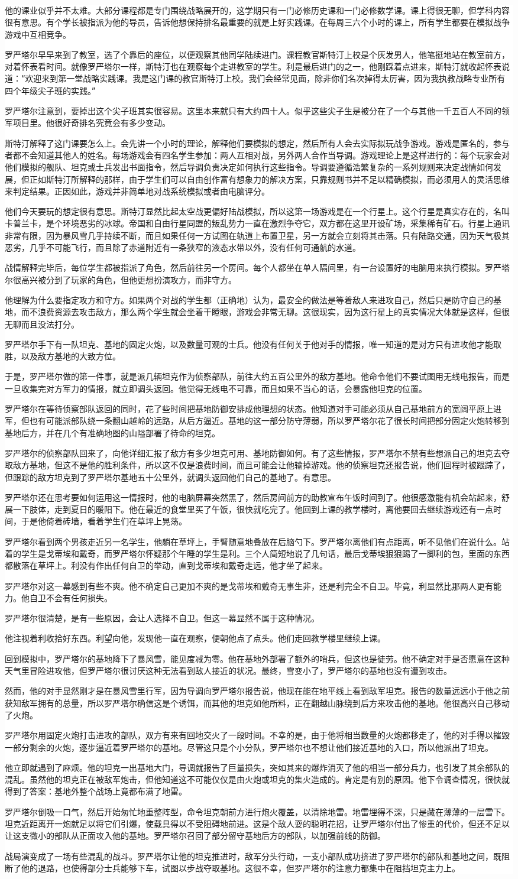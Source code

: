 他的课业似乎并不太难。大部分课程都是专门围绕战略展开的，这学期只有一门必修历史课和一门必修数学课。课上得很无聊，但学科内容很有意思。有个学长被指派为他的导员，告诉他想保持排名最重要的就是上好实践课。在每周三六个小时的课上，所有学生都要在模拟战争游戏中互相竞争。

罗严塔尔早早来到了教室，选了个靠后的座位，以便观察其他同学陆续进门。课程教官斯特汀上校是个灰发男人，他笔挺地站在教室前方，对着怀表看时间。就像罗严塔尔一样，斯特汀也在观察每个走进教室的学生。利是最后进门的之一，他刚踩着点进来，斯特汀就收起怀表说道：“欢迎来到第一堂战略实践课。我是这门课的教官斯特汀上校。我们会经常见面，除非你们名次掉得太厉害，因为我执教战略专业所有四个年级尖子班的实践。”

罗严塔尔注意到，要掉出这个尖子班其实很容易。这里本来就只有大约四十人。似乎这些尖子生是被分在了一个与其他一千五百人不同的领军项目里。他很好奇排名究竟会有多少变动。

斯特汀解释了这门课要怎么上。会先讲一个小时的理论，解释他们要模拟的想定，然后所有人会去实际拟玩战争游戏。游戏是匿名的，参与者都不会知道其他人的姓名。每场游戏会有四名学生参加：两人互相对战，另外两人合作当导调。游戏理论上是这样进行的：每个玩家会对他们模拟的舰队、坦克或士兵发出书面指令，然后导调负责决定如何执行这些指令。导调要遵循浩繁复杂的一系列规则来决定战情如何发展，但正如斯特汀所解释的那样，由于学生们可以自由创作富有想象力的解决方案，只靠规则书并不足以精确模拟，而必须用人的灵活思维来判定结果。正因如此，游戏并非简单地对战系统模拟或者由电脑评分。

他们今天要玩的想定很有意思。斯特汀显然比起太空战更偏好陆战模拟，所以这第一场游戏是在一个行星上。这个行星是真实存在的，名叫卡普兰卡，是个环境恶劣的冰球。帝国和自由行星同盟的叛乱势力一直在激烈争夺它，双方都在这里开设矿场，采集稀有矿石。行星上通讯非常有限，因为暴风雪几乎持续不断，而且如果任何一方试图在轨道上布置卫星，另一方就会立刻将其击落。只有陆路交通，因为天气极其恶劣，几乎不可能飞行，而且除了赤道附近有一条狭窄的液态水带以外，没有任何可通航的水道。

战情解释完毕后，每位学生都被指派了角色，然后前往另一个房间。每个人都坐在单人隔间里，有一台设置好的电脑用来执行模拟。罗严塔尔很高兴被分到了玩家的角色，但他更想扮演攻方，而非守方。

他理解为什么要指定攻方和守方。如果两个对战的学生都（正确地）认为，最安全的做法是等着敌人来进攻自己，然后只是防守自己的基地，而不浪费资源去攻击敌方，那么两个学生就会坐着干瞪眼，游戏会非常无聊。这很现实，因为这行星上的真实情况大体就是这样，但很无聊而且没法打分。

罗严塔尔手下有一队坦克、基地的固定火炮，以及数量可观的士兵。他没有任何关于他对手的情报，唯一知道的是对方只有进攻他才能取胜，以及敌方基地的大致方位。

于是，罗严塔尔做的第一件事，就是派几辆坦克作为侦察部队，前往大约五百公里外的敌方基地。他命令他们不要试图用无线电报告，而是一旦收集完对方军力的情报，就立即调头返回。他觉得无线电不可靠，而且如果不当心的话，会暴露他坦克的位置。

罗严塔尔在等待侦察部队返回的同时，花了些时间把基地防御安排成他理想的状态。他知道对手可能必须从自己基地前方的宽阔平原上进军，但也有可能派部队绕一条翻山越岭的远路，从后方逼近。基地的这一部分防守薄弱，所以罗严塔尔花了很长时间把部分固定火炮转移到基地后方，并在几个有准确地图的山隘部署了待命的坦克。

罗严塔尔的侦察部队回来了，向他详细汇报了敌方有多少坦克可用、基地防御如何。有了这些情报，罗严塔尔不禁有些想派自己的坦克去夺取敌方基地，但这不是他的胜利条件，所以这不仅是浪费时间，而且可能会让他输掉游戏。他的侦察坦克还报告说，他们回程时被跟踪了，但跟踪的敌方坦克到了罗严塔尔基地五十公里外，就调头返回他们自己的基地了。有意思。

罗严塔尔还在思考要如何运用这一情报时，他的电脑屏幕突然黑了，然后房间前方的助教宣布午饭时间到了。他很感激能有机会站起来，舒展一下肢体，走到夏日的暖阳下。他在最近的食堂里买了午饭，很快就吃完了。他回到上课的教学楼时，离他要回去继续游戏还有一点时间，于是他倚着砖墙，看着学生们在草坪上晃荡。

罗严塔尔看到两个男孩走近另一名学生，他躺在草坪上，手臂随意地叠放在后脑勺下。罗严塔尔离他们有点距离，听不见他们在说什么。站着的学生是戈蒂埃和戴奇，而罗严塔尔怀疑那个午睡的学生是利。三个人简短地说了几句话，最后戈蒂埃狠狠踢了一脚利的包，里面的东西都散落在草坪上。利没有作出任何自卫的举动，直到戈蒂埃和戴奇走远，他才坐了起来。

罗严塔尔对这一幕感到有些不爽。他不确定自己更加不爽的是戈蒂埃和戴奇无事生非，还是利完全不自卫。毕竟，利显然比那两人更有能力。他自卫不会有任何损失。

罗严塔尔很清楚，是有一些原因，会让人选择不自卫。但这一幕显然不属于这种情况。

他注视着利收拾好东西。利望向他，发现他一直在观察，便朝他点了点头。他们走回教学楼里继续上课。

回到模拟中，罗严塔尔的基地降下了暴风雪，能见度减为零。他在基地外部署了额外的哨兵，但这也是徒劳。他不确定对手是否愿意在这种天气里冒险进攻他，但罗严塔尔很讨厌这种无法看到敌人接近的状况。最终，雪变小了，罗严塔尔的基地也没有遭到攻击。

然而，他的对手显然刚才是在暴风雪里行军，因为导调向罗严塔尔报告说，他现在能在地平线上看到敌军坦克。报告的数量远远小于他之前获知敌军拥有的总量，所以罗严塔尔确信这是个诱饵，而其他的坦克如他所料，正在翻越山脉绕到后方来攻击他的基地。他很高兴自己移动了火炮。

罗严塔尔用固定火炮打击进攻的部队，双方有来有回地交火了一段时间。不幸的是，由于他将相当数量的火炮都移走了，他的对手得以摧毁一部分剩余的火炮，逐步逼近着罗严塔尔的基地。尽管这只是个小分队，罗严塔尔也不想让他们接近基地的入口，所以他派出了坦克。

他立即就遇到了麻烦。他的坦克一出基地大门，导调就报告了巨量损失，突如其来的爆炸消灭了他的相当一部分兵力，也引发了其余部队的混乱。虽然他的坦克正在被敌军炮击，但他知道这不可能仅仅是由火炮或坦克的集火造成的。肯定是有别的原因。他下令调查情况，很快就得到了答案：基地外整个战场上竟都布满了地雷。

罗严塔尔倒吸一口气，然后开始匆忙地重整阵型，命令坦克朝前方进行炮火覆盖，以清除地雷。地雷埋得不深，只是藏在薄薄的一层雪下。坦克近距离开一炮就足以将它们引爆，使载具得以不受阻碍地前进。这是个敌人耍的聪明花招，让罗严塔尔付出了惨重的代价，但还不足以让这支微小的部队从正面攻入他的基地。罗严塔尔召回了部分留守基地后方的部队，以加强前线的防御。

战局演变成了一场有些混乱的战斗。罗严塔尔让他的坦克推进时，敌军分头行动，一支小部队成功挤进了罗严塔尔的部队和基地之间，既阻断了他的退路，也使得部分士兵能够下车，试图以步战夺取基地。这很不幸，但罗严塔尔的注意力都集中在阻挡坦克主力上。
